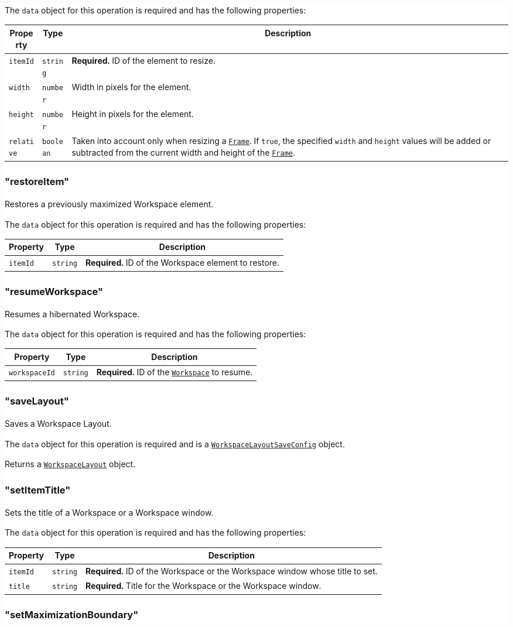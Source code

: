 The `data` object for this operation is required and has the following properties:

| Property | Type | Description |
|----------|------|-------------|
| `itemId` | `string` | **Required.** ID of the element to resize. |
| `width` | `number` | Width in pixels for the element. |
| `height` | `number` | Height in pixels for the element. |
| `relative` | `boolean` | Taken into account only when resizing a [`Frame`](../../../reference/core/latest/workspaces/index.html#Frame). If `true`, the specified `width` and `height` values will be added or subtracted from the current width and height of the [`Frame`](../../../reference/core/latest/workspaces/index.html#Frame). |

### "restoreItem"

Restores a previously maximized Workspace element.

The `data` object for this operation is required and has the following properties:

| Property | Type | Description |
|----------|------|-------------|
| `itemId` | `string` | **Required.** ID of the Workspace element to restore. |

### "resumeWorkspace"

Resumes a hibernated Workspace.

The `data` object for this operation is required and has the following properties:

| Property | Type | Description |
|----------|------|-------------|
| `workspaceId` | `string` | **Required.** ID of the [`Workspace`](../../../reference/core/latest/workspaces/index.html#Workspace) to resume. |

### "saveLayout"

Saves a Workspace Layout.

The `data` object for this operation is required and is a [`WorkspaceLayoutSaveConfig`](../../../reference/core/latest/workspaces/index.html#WorkspaceLayoutSaveConfig) object.

Returns a [`WorkspaceLayout`](../../../reference/core/latest/workspaces/index.html#WorkspaceLayout) object.

### "setItemTitle"

Sets the title of a Workspace or a Workspace window.

The `data` object for this operation is required and has the following properties:

| Property | Type | Description |
|----------|------|-------------|
| `itemId` | `string` | **Required.** ID of the Workspace or the Workspace window whose title to set. |
| `title` | `string` | **Required.** Title for the Workspace or the Workspace window. |

### "setMaximizationBoundary"
